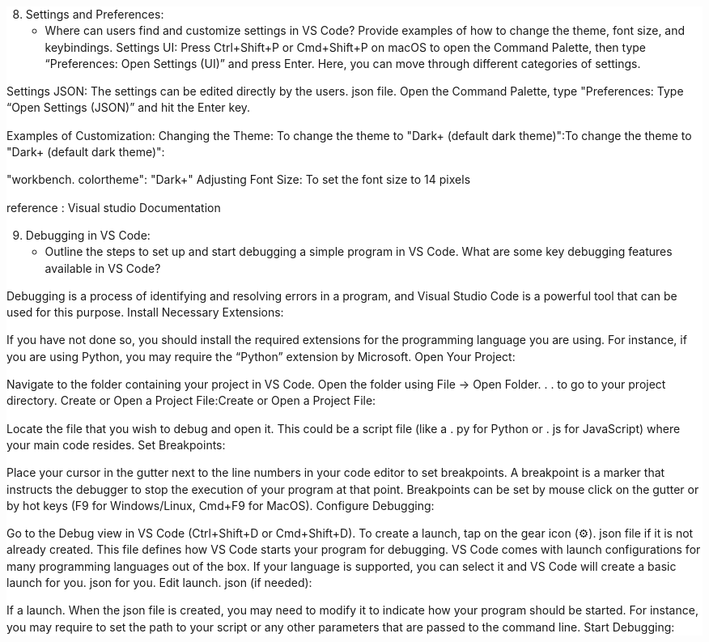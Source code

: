 8. Settings and Preferences:
   - Where can users find and customize settings in VS Code? Provide examples of how to change the theme, font size, and keybindings.
Settings UI: Press Ctrl+Shift+P or Cmd+Shift+P on macOS to open the Command Palette, then type “Preferences: Open Settings (UI)” and press Enter. Here, you can move through different categories of settings.

Settings JSON: The settings can be edited directly by the users. json file. Open the Command Palette, type "Preferences: Type “Open Settings (JSON)” and hit the Enter key.

Examples of Customization:
Changing the Theme:
To change the theme to "Dark+ (default dark theme)":To change the theme to "Dark+ (default dark theme)":


"workbench. colortheme": "Dark+"
Adjusting Font Size:
To set the font size to 14 pixels

reference : Visual studio Documentation

9. Debugging in VS Code:
   - Outline the steps to set up and start debugging a simple program in VS Code. What are some key debugging features available in VS Code?

Debugging is a process of identifying and resolving errors in a program, and Visual Studio Code is a powerful tool that can be used for this purpose.
Install Necessary Extensions:

If you have not done so, you should install the required extensions for the programming language you are using. For instance, if you are using Python, you may require the “Python” extension by Microsoft.
Open Your Project:

Navigate to the folder containing your project in VS Code. Open the folder using File -> Open Folder. . . to go to your project directory.
Create or Open a Project File:Create or Open a Project File:

Locate the file that you wish to debug and open it. This could be a script file (like a . py for Python or . js for JavaScript) where your main code resides.
Set Breakpoints:

Place your cursor in the gutter next to the line numbers in your code editor to set breakpoints. A breakpoint is a marker that instructs the debugger to stop the execution of your program at that point. Breakpoints can be set by mouse click on the gutter or by hot keys (F9 for Windows/Linux, Cmd+F9 for MacOS).
Configure Debugging:

Go to the Debug view in VS Code (Ctrl+Shift+D or Cmd+Shift+D). To create a launch, tap on the gear icon (⚙️). json file if it is not already created. This file defines how VS Code starts your program for debugging.
VS Code comes with launch configurations for many programming languages out of the box. If your language is supported, you can select it and VS Code will create a basic launch for you. json for you.
Edit launch. json (if needed):

If a launch. When the json file is created, you may need to modify it to indicate how your program should be started. For instance, you may require to set the path to your script or any other parameters that are passed to the command line.
Start Debugging:
